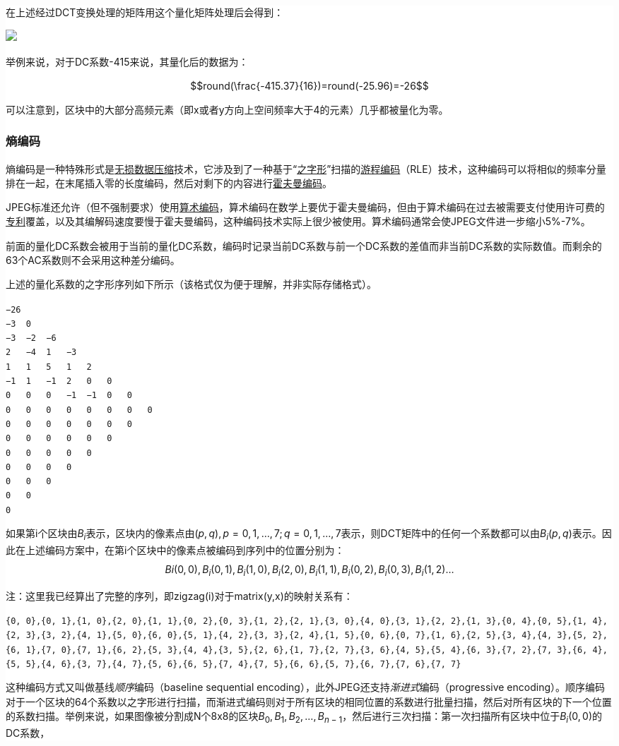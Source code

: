 在上述经过DCT变换处理的矩阵用这个量化矩阵处理后会得到：

![](https://wikimedia.org/api/rest_v1/media/math/render/svg/dfedb02fc67c95d021b46c13f4fb21c55a361671)

举例来说，对于DC系数-415来说，其量化后的数据为：

$$round(\frac{-415.37}{16})=round(-25.96)=-26$$

可以注意到，区块中的大部分高频元素（即x或者y方向上空间频率大于4的元素）几乎都被量化为零。

### 熵编码
熵编码是一种特殊形式是[无损数据压缩](https://en.wikipedia.org/wiki/Lossless_data_compression)技术，它涉及到了一种基于“[之字形](https://en.wikipedia.org/wiki/Zigzag)”扫描的[游程编码](https://en.wikipedia.org/wiki/Run-length_encoding)（RLE）技术，这种编码可以将相似的频率分量排在一起，在末尾插入零的长度编码，然后对剩下的内容进行[霍夫曼编码](https://en.wikipedia.org/wiki/Huffman_coding)。

JPEG标准还允许（但不强制要求）使用[算术编码](https://en.wikipedia.org/wiki/Arithmetic_coding)，算术编码在数学上要优于霍夫曼编码，但由于算术编码在过去被需要支付使用许可费的[专利](https://en.wikipedia.org/wiki/Patent)覆盖，以及其编解码速度要慢于霍夫曼编码，这种编码技术实际上很少被使用。算术编码通常会使JPEG文件进一步缩小5%-7%。

前面的量化DC系数会被用于当前的量化DC系数，编码时记录当前DC系数与前一个DC系数的差值而非当前DC系数的实际数值。而剩余的63个AC系数则不会采用这种差分编码。

上述的量化系数的之字形序列如下所示（该格式仅为便于理解，并非实际存储格式）。

```
−26 							
−3 	0
−3 	−2 	−6
2 	−4 	1 	−3
1 	1 	5 	1 	2
−1 	1 	−1 	2 	0 	0
0 	0 	0 	−1 	−1 	0 	0
0 	0 	0 	0 	0 	0 	0 	0
0 	0 	0 	0 	0 	0 	0
0 	0 	0 	0 	0 	0
0 	0 	0 	0 	0
0 	0 	0 	0
0 	0 	0
0 	0
0   
```

如果第i个区块由$B_i$表示，区块内的像素点由$(p,q),p=0,1,\dots,7;q=0,1,\dots,7$表示，则DCT矩阵中的任何一个系数都可以由$B_i(p,q)$表示。因此在上述编码方案中，在第i个区块中的像素点被编码到序列中的位置分别为：
$$Bi(0,0),B_i(0,1),B_i(1,0),B_i(2,0),B_i(1,1),B_i(0,2),B_i(0,3),B_i(1,2)\dots$$

注：这里我已经算出了完整的序列，即zigzag(i)对于matrix(y,x)的映射关系有：

`{0, 0},{0, 1},{1, 0},{2, 0},{1, 1},{0, 2},{0, 3},{1, 2},{2, 1},{3, 0},{4, 0},{3, 1},{2, 2},{1, 3},{0, 4},{0, 5},{1, 4},{2, 3},{3, 2},{4, 1},{5, 0},{6, 0},{5, 1},{4, 2},{3, 3},{2, 4},{1, 5},{0, 6},{0, 7},{1, 6},{2, 5},{3, 4},{4, 3},{5, 2},{6, 1},{7, 0},{7, 1},{6, 2},{5, 3},{4, 4},{3, 5},{2, 6},{1, 7},{2, 7},{3, 6},{4, 5},{5, 4},{6, 3},{7, 2},{7, 3},{6, 4},{5, 5},{4, 6},{3, 7},{4, 7},{5, 6},{6, 5},{7, 4},{7, 5},{6, 6},{5, 7},{6, 7},{7, 6},{7, 7}`

这种编码方式又叫做基线*顺序*编码（baseline sequential encoding），此外JPEG还支持*渐进式*编码（progressive encoding）。顺序编码对于一个区块的64个系数以之字形进行扫描，而渐进式编码则对于所有区块的相同位置的系数进行批量扫描，然后对所有区块的下一个位置的系数扫描。举例来说，如果图像被分割成N个8x8的区块$B_0,B_1,B_2,\dots,B_{n-1}$，然后进行三次扫描：第一次扫描所有区块中位于$B_i(0,0)$的DC系数，
